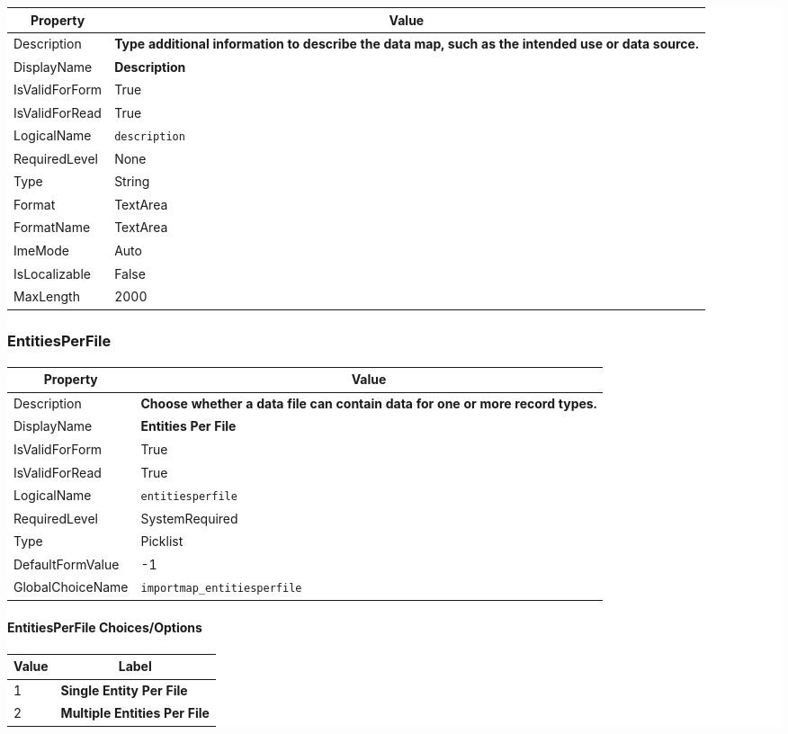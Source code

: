|Property|Value|
|---|---|
|Description|**Type additional information to describe the data map, such as the intended use or data source.**|
|DisplayName|**Description**|
|IsValidForForm|True|
|IsValidForRead|True|
|LogicalName|`description`|
|RequiredLevel|None|
|Type|String|
|Format|TextArea|
|FormatName|TextArea|
|ImeMode|Auto|
|IsLocalizable|False|
|MaxLength|2000|

### <a name="BKMK_EntitiesPerFile"></a> EntitiesPerFile

|Property|Value|
|---|---|
|Description|**Choose whether a data file can contain data for one or more record types.**|
|DisplayName|**Entities Per File**|
|IsValidForForm|True|
|IsValidForRead|True|
|LogicalName|`entitiesperfile`|
|RequiredLevel|SystemRequired|
|Type|Picklist|
|DefaultFormValue|-1|
|GlobalChoiceName|`importmap_entitiesperfile`|

#### EntitiesPerFile Choices/Options

|Value|Label|
|---|---|
|1|**Single Entity Per File**|
|2|**Multiple Entities Per File**|

